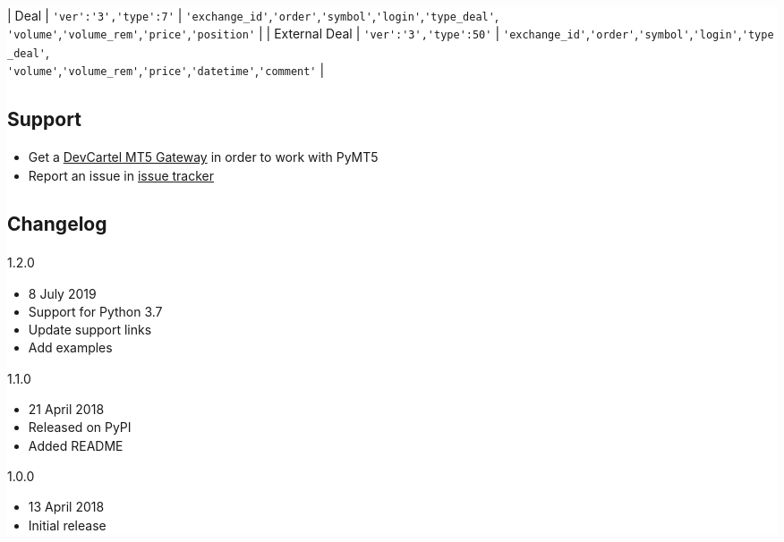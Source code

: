 | Deal          | `'ver':'3','type':7'`  | `'exchange_id'`,`'order'`,`'symbol'`,`'login'`,`'type_deal'`,<br/>`'volume'`,`'volume_rem'`,`'price'`,`'position'`                                                                                                                                                                                                                                                                                                                                                                                                                                                                                                                                                |
| External Deal | `'ver':'3','type':50'` | `'exchange_id'`,`'order'`,`'symbol'`,`'login'`,`'type_deal'`,<br/>`'volume'`,`'volume_rem'`,`'price'`,`'datetime'`,`'comment'`                                                                                                                                                                                                                                                                                                                                                                                                                                                                                                                         |

## Support
* Get a [DevCartel MT5 Gateway](http://devcartel.com/devcartelgateway64) in order to work with PyMT5
* Report an issue in [issue tracker](https://github.com/devcartel/pymt5/issues)

## Changelog
1.2.0
* 8 July 2019
* Support for Python 3.7
* Update support links
* Add examples

1.1.0
* 21 April 2018
* Released on PyPI
* Added README

1.0.0
* 13 April 2018
* Initial release
